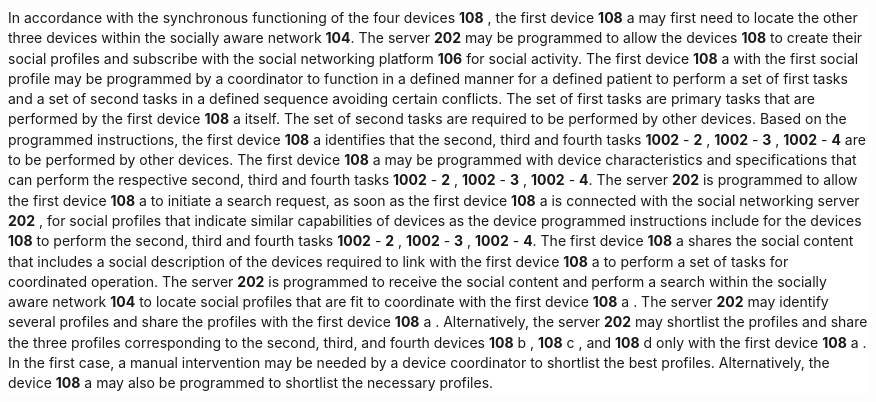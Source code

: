 In accordance with the synchronous functioning of the four devices  **108** , the first device  **108**  a  may first need to locate the other three devices within the socially aware network  **104**. The server  **202**  may be programmed to allow the devices  **108**  to create their social profiles and subscribe with the social networking platform  **106**  for social activity. The first device  **108**  a  with the first social profile may be programmed by a coordinator to function in a defined manner for a defined patient to perform a set of first tasks and a set of second tasks in a defined sequence avoiding certain conflicts. The set of first tasks are primary tasks that are performed by the first device  **108**  a  itself. The set of second tasks are required to be performed by other devices. Based on the programmed instructions, the first device  **108**  a  identifies that the second, third and fourth tasks  **1002** - **2** ,  **1002** - **3** ,  **1002** - **4**  are to be performed by other devices. The first device  **108**  a  may be programmed with device characteristics and specifications that can perform the respective second, third and fourth tasks  **1002** - **2** ,  **1002** - **3** ,  **1002** - **4**. The server  **202**  is programmed to allow the first device  **108**  a  to initiate a search request, as soon as the first device  **108**  a  is connected with the social networking server  **202** , for social profiles that indicate similar capabilities of devices as the device programmed instructions include for the devices  **108**  to perform the second, third and fourth tasks  **1002** - **2** ,  **1002** - **3** ,  **1002** - **4**. The first device  **108**  a  shares the social content that includes a social description of the devices required to link with the first device  **108**  a  to perform a set of tasks for coordinated operation. The server  **202**  is programmed to receive the social content and perform a search within the socially aware network  **104**  to locate social profiles that are fit to coordinate with the first device  **108**   a . The server  **202**  may identify several profiles and share the profiles with the first device  **108**   a . Alternatively, the server  **202**  may shortlist the profiles and share the three profiles corresponding to the second, third, and fourth devices  **108**  b ,  **108**  c , and  **108**  d only with the first device  **108**   a . In the first case, a manual intervention may be needed by a device coordinator to shortlist the best profiles. Alternatively, the device  **108**  a  may also be programmed to shortlist the necessary profiles.
